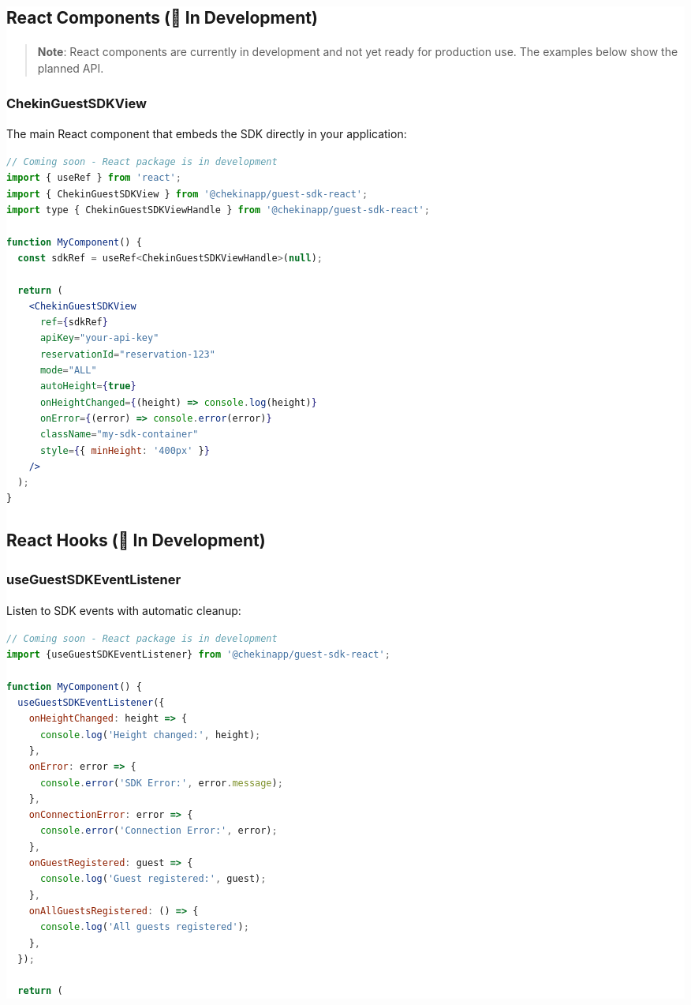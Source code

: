 ## React Components (🚧 In Development)

> **Note**: React components are currently in development and not yet ready for production use. The examples below show the planned API.

### ChekinGuestSDKView

The main React component that embeds the SDK directly in your application:

```jsx
// Coming soon - React package is in development
import { useRef } from 'react';
import { ChekinGuestSDKView } from '@chekinapp/guest-sdk-react';
import type { ChekinGuestSDKViewHandle } from '@chekinapp/guest-sdk-react';

function MyComponent() {
  const sdkRef = useRef<ChekinGuestSDKViewHandle>(null);

  return (
    <ChekinGuestSDKView
      ref={sdkRef}
      apiKey="your-api-key"
      reservationId="reservation-123"
      mode="ALL"
      autoHeight={true}
      onHeightChanged={(height) => console.log(height)}
      onError={(error) => console.error(error)}
      className="my-sdk-container"
      style={{ minHeight: '400px' }}
    />
  );
}
```

## React Hooks (🚧 In Development)

### useGuestSDKEventListener

Listen to SDK events with automatic cleanup:

```jsx
// Coming soon - React package is in development
import {useGuestSDKEventListener} from '@chekinapp/guest-sdk-react';

function MyComponent() {
  useGuestSDKEventListener({
    onHeightChanged: height => {
      console.log('Height changed:', height);
    },
    onError: error => {
      console.error('SDK Error:', error.message);
    },
    onConnectionError: error => {
      console.error('Connection Error:', error);
    },
    onGuestRegistered: guest => {
      console.log('Guest registered:', guest);
    },
    onAllGuestsRegistered: () => {
      console.log('All guests registered');
    },
  });

  return (
```